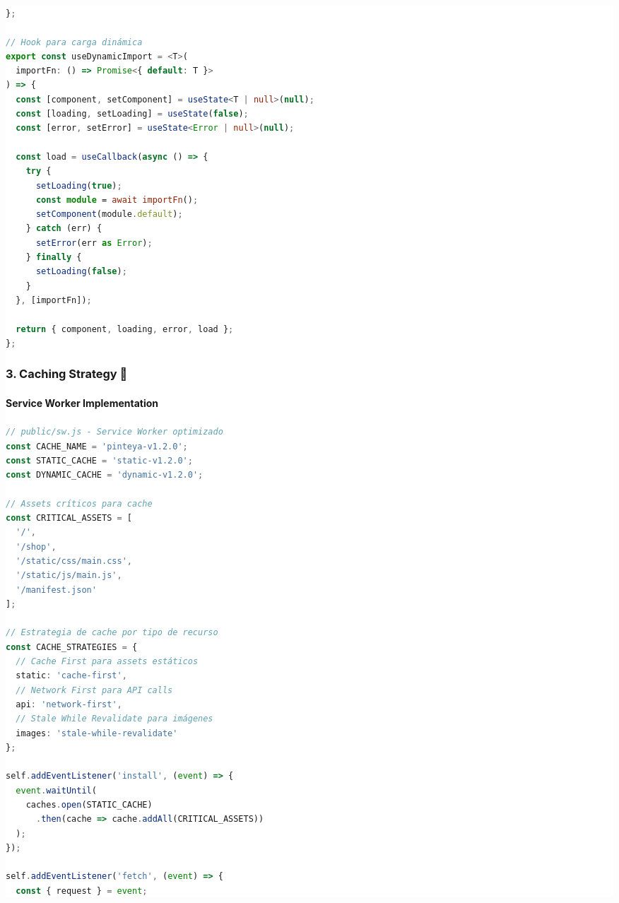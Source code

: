 ```typescript
};

// Hook para carga dinámica
export const useDynamicImport = <T>(
  importFn: () => Promise<{ default: T }>
) => {
  const [component, setComponent] = useState<T | null>(null);
  const [loading, setLoading] = useState(false);
  const [error, setError] = useState<Error | null>(null);

  const load = useCallback(async () => {
    try {
      setLoading(true);
      const module = await importFn();
      setComponent(module.default);
    } catch (err) {
      setError(err as Error);
    } finally {
      setLoading(false);
    }
  }, [importFn]);

  return { component, loading, error, load };
};
```

### 3. **Caching Strategy** 💾

#### **Service Worker Implementation**
```typescript
// public/sw.js - Service Worker optimizado
const CACHE_NAME = 'pinteya-v1.2.0';
const STATIC_CACHE = 'static-v1.2.0';
const DYNAMIC_CACHE = 'dynamic-v1.2.0';

// Assets críticos para cache
const CRITICAL_ASSETS = [
  '/',
  '/shop',
  '/static/css/main.css',
  '/static/js/main.js',
  '/manifest.json'
];

// Estrategia de cache por tipo de recurso
const CACHE_STRATEGIES = {
  // Cache First para assets estáticos
  static: 'cache-first',
  // Network First para API calls
  api: 'network-first',
  // Stale While Revalidate para imágenes
  images: 'stale-while-revalidate'
};

self.addEventListener('install', (event) => {
  event.waitUntil(
    caches.open(STATIC_CACHE)
      .then(cache => cache.addAll(CRITICAL_ASSETS))
  );
});

self.addEventListener('fetch', (event) => {
  const { request } = event;
```